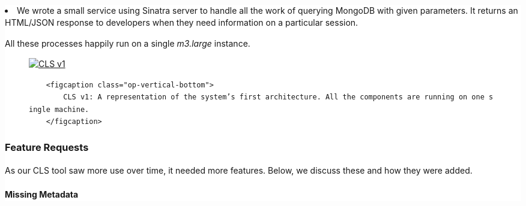 <li>We wrote a small service using Sinatra server to handle all the work of querying MongoDB with given parameters. It returns an HTML/JSON response to developers when they need information on a particular session.</li>
</ol>

<p>All these processes happily run on a single <em>m3.large</em> instance.</p>











<figure class="article__image break-out">
	<a href="https://cloud.netlifyusercontent.com/assets/344dbf88-fdf9-42bb-adb4-46f01eedd629/f0b437a6-e58f-4177-bba2-91e80045d2a8/building-central-logging-service-cls-v1.png">
		<img
			srcset="https://res.cloudinary.com/indysigner/image/fetch/f_auto,q_auto/w_400/https://cloud.netlifyusercontent.com/assets/344dbf88-fdf9-42bb-adb4-46f01eedd629/f0b437a6-e58f-4177-bba2-91e80045d2a8/building-central-logging-service-cls-v1.png 400w,
			        https://res.cloudinary.com/indysigner/image/fetch/f_auto,q_auto/w_800/https://cloud.netlifyusercontent.com/assets/344dbf88-fdf9-42bb-adb4-46f01eedd629/f0b437a6-e58f-4177-bba2-91e80045d2a8/building-central-logging-service-cls-v1.png 800w,
			        https://res.cloudinary.com/indysigner/image/fetch/f_auto,q_auto/w_1200/https://cloud.netlifyusercontent.com/assets/344dbf88-fdf9-42bb-adb4-46f01eedd629/f0b437a6-e58f-4177-bba2-91e80045d2a8/building-central-logging-service-cls-v1.png 1200w,
			        https://res.cloudinary.com/indysigner/image/fetch/f_auto,q_auto/w_1600/https://cloud.netlifyusercontent.com/assets/344dbf88-fdf9-42bb-adb4-46f01eedd629/f0b437a6-e58f-4177-bba2-91e80045d2a8/building-central-logging-service-cls-v1.png 1600w,
			        https://res.cloudinary.com/indysigner/image/fetch/f_auto,q_auto/w_2000/https://cloud.netlifyusercontent.com/assets/344dbf88-fdf9-42bb-adb4-46f01eedd629/f0b437a6-e58f-4177-bba2-91e80045d2a8/building-central-logging-service-cls-v1.png 2000w"
			src="https://res.cloudinary.com/indysigner/image/fetch/f_auto,q_auto/w_400/https://cloud.netlifyusercontent.com/assets/344dbf88-fdf9-42bb-adb4-46f01eedd629/f0b437a6-e58f-4177-bba2-91e80045d2a8/building-central-logging-service-cls-v1.png"
			sizes="100vw"
			alt="CLS v1"
		/>
	</a>

	
		<figcaption class="op-vertical-bottom">
			CLS v1: A representation of the system’s first architecture. All the components are running on one single machine.
		</figcaption>
	
</figure>


<h3 id="feature-requests">Feature Requests</h3>

<p>As our CLS tool saw more use over time, it needed more features. Below, we discuss these and how they were added.</p>

<h4 id="missing-metadata">Missing Metadata</h4>
